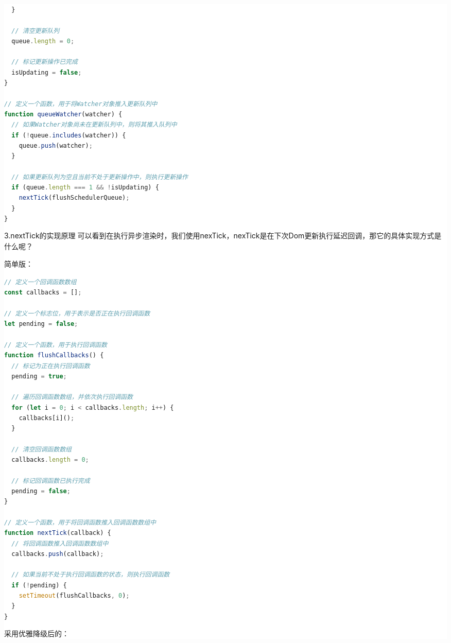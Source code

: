 ```js
  }

  // 清空更新队列
  queue.length = 0;

  // 标记更新操作已完成
  isUpdating = false;
}

// 定义一个函数，用于将Watcher对象推入更新队列中
function queueWatcher(watcher) {
  // 如果Watcher对象尚未在更新队列中，则将其推入队列中
  if (!queue.includes(watcher)) {
    queue.push(watcher);
  }

  // 如果更新队列为空且当前不处于更新操作中，则执行更新操作
  if (queue.length === 1 && !isUpdating) {
    nextTick(flushSchedulerQueue);
  }
}
```

3.nextTick的实现原理
可以看到在执行异步渲染时，我们使用nexTick，nexTick是在下次Dom更新执行延迟回调，那它的具体实现方式是什么呢？

简单版：

```js
// 定义一个回调函数数组
const callbacks = [];

// 定义一个标志位，用于表示是否正在执行回调函数
let pending = false;

// 定义一个函数，用于执行回调函数
function flushCallbacks() {
  // 标记为正在执行回调函数
  pending = true;

  // 遍历回调函数数组，并依次执行回调函数
  for (let i = 0; i < callbacks.length; i++) {
    callbacks[i]();
  }

  // 清空回调函数数组
  callbacks.length = 0;

  // 标记回调函数已执行完成
  pending = false;
}

// 定义一个函数，用于将回调函数推入回调函数数组中
function nextTick(callback) {
  // 将回调函数推入回调函数数组中
  callbacks.push(callback);

  // 如果当前不处于执行回调函数的状态，则执行回调函数
  if (!pending) {
    setTimeout(flushCallbacks, 0);
  }
}
```
采用优雅降级后的：
